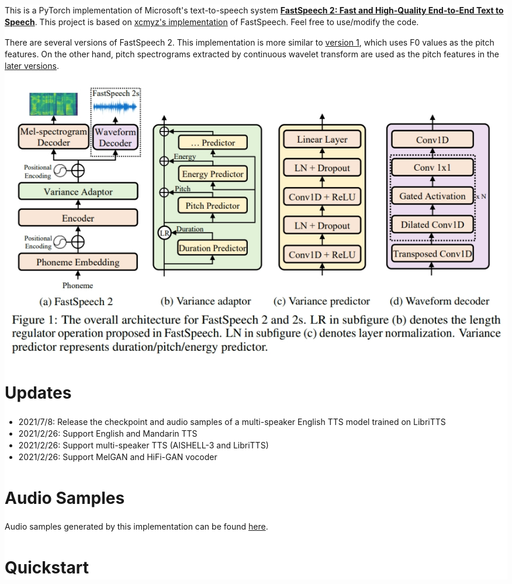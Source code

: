 This is a PyTorch implementation of Microsoft's text-to-speech system [**FastSpeech 2: Fast and High-Quality End-to-End Text to Speech**](https://arxiv.org/abs/2006.04558v1). 
This project is based on [xcmyz's implementation](https://github.com/xcmyz/FastSpeech) of FastSpeech. Feel free to use/modify the code.

There are several versions of FastSpeech 2.
This implementation is more similar to [version 1](https://arxiv.org/abs/2006.04558v1), which uses F0 values as the pitch features.
On the other hand, pitch spectrograms extracted by continuous wavelet transform are used as the pitch features in the [later versions](https://arxiv.org/abs/2006.04558).

![](./img/model.png)

# Updates
- 2021/7/8: Release the checkpoint and audio samples of a multi-speaker English TTS model trained on LibriTTS
- 2021/2/26: Support English and Mandarin TTS
- 2021/2/26: Support multi-speaker TTS (AISHELL-3 and LibriTTS)
- 2021/2/26: Support MelGAN and HiFi-GAN vocoder

# Audio Samples
Audio samples generated by this implementation can be found [here](https://ming024.github.io/FastSpeech2/). 

# Quickstart
